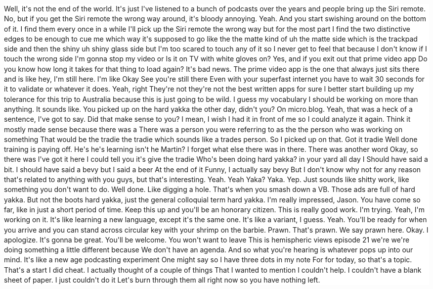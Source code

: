 Well, it's not the end of the world. It's just I've listened to a bunch of podcasts over the years and
people bring up the Siri remote. No, but if you get the Siri remote the wrong way around,
it's bloody annoying. Yeah. And you start swishing around on the bottom of it.
I find them every once in a while I'll pick up the Siri remote the wrong way but for the most part I find the two distinctive edges to be enough to cue me which way it's supposed to go like the the matte kind of uh the matte side which is the trackpad side and then the shiny uh shiny glass side but I'm too scared to touch any of it so I never get to feel that because I don't know if I touch the wrong side I'm gonna stop my video or
Is it on TV with white gloves on? Yes, and if you exit out that prime video app
Do you know how long it takes for that thing to load again?
It's bad news. The prime video app is the one that always just sits there and is like hey, I'm still here. I'm like
Okay
See you're still there
Even with your superfast internet you have to wait 30 seconds for it to validate or whatever it does. Yeah, right
They're not they're not the best written apps for sure
I better start building up my tolerance for this trip to Australia because this is just
going to be wild.
I guess my vocabulary I should be working on more than anything.
It sounds like.
You picked up on the hard yakka the other day, didn't you?
On micro.blog.
Yeah, that was a heck of a sentence, I've got to say.
Did that make sense to you?
I mean, I wish I had it in front of me so I could analyze it again.
Think it mostly made sense
because there was a
There was a person you were referring to as the the person who was working on something
That would be the tradie the tradie which sounds like a trades person. So I picked up on that. Got it tradie
Well done training is paying off. He's he's learning isn't he Martin?
I forget what else there was in there. There was another word
Okay, so there was I've got it here I could tell you it's give the tradie
Who's been doing hard yakka?
in your yard all day I
Should have said a bit. I should have said a bevy but I said a beer
At the end of it
Funny, I actually say bevy
But I don't know why not for any reason that's related to anything with you guys, but that's interesting. Yeah. Yeah
Yaka? Yaka. Yep. Just sounds like shitty work, like something you don't want to do. Well done.
Like digging a hole. That's when you smash down a VB. Those ads are full of hard yakka.
But not the boots hard yakka, just the general colloquial term hard yakka.
I'm really impressed, Jason. You have come so far, like in just a short period of time.
Keep this up and you'll be an honorary citizen. This is really good work.
I'm trying. Yeah, I'm working on it. It's like learning a new language, except it's the same
one. It's like a variant, I guess. Yeah. You'll be ready for when you arrive and you can stand
across circular key with your shrimp on the barbie. Prawn. That's prawn. We say prawn here.
Okay. I apologize.
It's gonna be great. You'll be welcome. You won't want to leave
This is hemispheric views episode 21
we're
we're doing something a little different because
We don't have an agenda. And so what you're hearing is whatever pops up into our mind. It's like a
new age
podcasting experiment
One might say so I have three dots in my note
For for today, so that's a topic. That's a start
I did cheat. I actually thought of a couple of things
That I wanted to mention I couldn't help. I couldn't have a blank sheet of paper. I just couldn't do it
Let's burn through them all right now so you have nothing left.